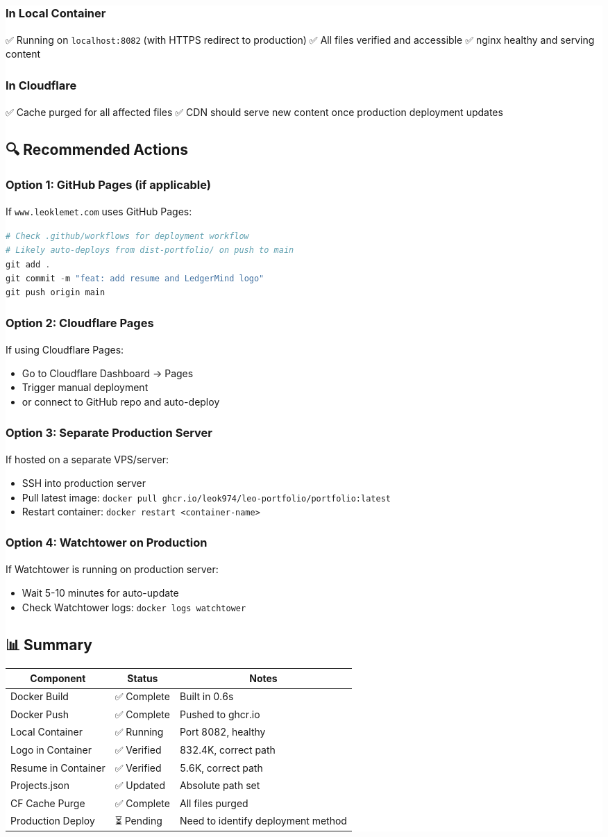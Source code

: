 ### In Local Container
✅ Running on `localhost:8082` (with HTTPS redirect to production)
✅ All files verified and accessible
✅ nginx healthy and serving content

### In Cloudflare
✅ Cache purged for all affected files
✅ CDN should serve new content once production deployment updates

## 🔍 Recommended Actions

### Option 1: GitHub Pages (if applicable)
If `www.leoklemet.com` uses GitHub Pages:
```powershell
# Check .github/workflows for deployment workflow
# Likely auto-deploys from dist-portfolio/ on push to main
git add .
git commit -m "feat: add resume and LedgerMind logo"
git push origin main
```

### Option 2: Cloudflare Pages
If using Cloudflare Pages:
- Go to Cloudflare Dashboard → Pages
- Trigger manual deployment
- or connect to GitHub repo and auto-deploy

### Option 3: Separate Production Server
If hosted on a separate VPS/server:
- SSH into production server
- Pull latest image: `docker pull ghcr.io/leok974/leo-portfolio/portfolio:latest`
- Restart container: `docker restart <container-name>`

### Option 4: Watchtower on Production
If Watchtower is running on production server:
- Wait 5-10 minutes for auto-update
- Check Watchtower logs: `docker logs watchtower`

## 📊 Summary

| Component | Status | Notes |
|-----------|--------|-------|
| Docker Build | ✅ Complete | Built in 0.6s |
| Docker Push | ✅ Complete | Pushed to ghcr.io |
| Local Container | ✅ Running | Port 8082, healthy |
| Logo in Container | ✅ Verified | 832.4K, correct path |
| Resume in Container | ✅ Verified | 5.6K, correct path |
| Projects.json | ✅ Updated | Absolute path set |
| CF Cache Purge | ✅ Complete | All files purged |
| Production Deploy | ⏳ Pending | Need to identify deployment method |
